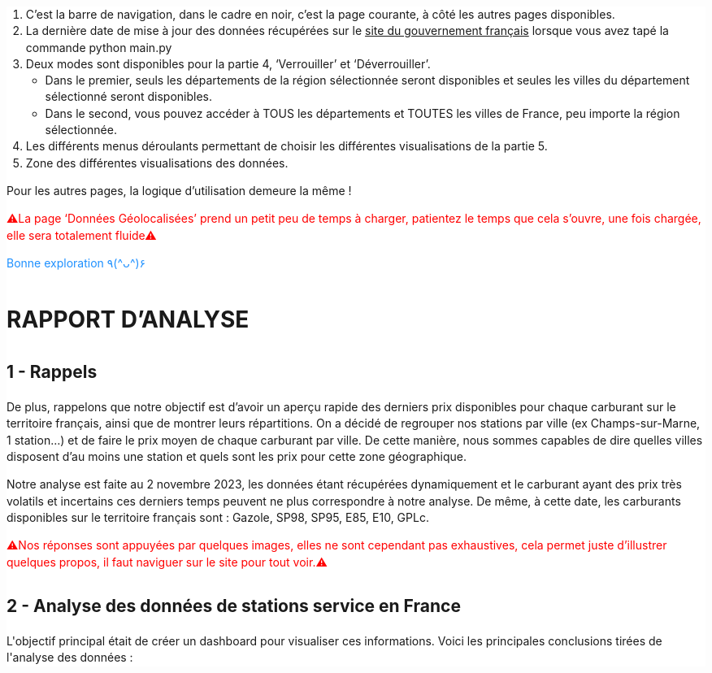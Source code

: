 1. C’est la barre de navigation, dans le cadre en noir, c’est la page courante,
à côté les autres pages disponibles. 
2. La dernière date de mise à jour des données récupérées sur le [site du 
gouvernement français](https://data.economie.gouv.fr/explore/dataset/prix-des-carburants-en-france-flux-instantane-v2/table/) 
lorsque vous avez tapé la commande python main.py 
3. Deux modes sont disponibles pour la partie 4, ‘Verrouiller’ et 
   ‘Déverrouiller’. 
   - Dans le premier, seuls les départements de la région sélectionnée seront 
      disponibles et seules les villes du département sélectionné seront 
      disponibles.
   - Dans le second, vous pouvez accéder à TOUS les départements et TOUTES les 
     villes de France, peu importe la région sélectionnée.
4. Les différents menus déroulants permettant de choisir les différentes 
  visualisations de la partie 5.
5. Zone des différentes visualisations des données.

Pour les autres pages, la logique d’utilisation demeure la même ! 

<span style="color : red">⚠La page ‘Données Géolocalisées’ prend un petit peu 
de temps à charger, patientez le temps que cela s’ouvre, une fois chargée, elle
sera totalement fluide⚠</span> 

<span style="color : dodgerblue">Bonne exploration ٩(^ᴗ^)۶</span>


# RAPPORT D’ANALYSE

## 1 - Rappels

De plus, rappelons que notre objectif est d’avoir un aperçu rapide des derniers 
prix disponibles pour chaque carburant sur le territoire français, ainsi que de
montrer leurs répartitions. On a décidé de regrouper nos stations par ville 
(ex Champs-sur-Marne, 1 station…) et de faire le prix moyen de chaque carburant 
par ville. De cette manière, nous sommes capables de dire quelles villes 
disposent d’au moins une station et quels sont les prix pour cette zone 
géographique.

Notre analyse est faite au 2 novembre 2023, les données étant récupérées 
dynamiquement et le carburant ayant des prix très volatils et incertains ces 
derniers temps peuvent ne plus correspondre à notre analyse. De même, à cette 
date, les carburants disponibles sur le territoire français sont : Gazole, SP98,
SP95, E85, E10, GPLc.

<span style="color : red">⚠Nos réponses sont appuyées par quelques images, elles
ne sont cependant pas exhaustives, cela permet juste d’illustrer quelques 
propos, il faut naviguer sur le site pour tout voir.⚠</span>

## 2 - Analyse des données de stations service en France

L'objectif principal était de créer un dashboard pour visualiser ces 
informations. Voici les principales conclusions tirées de l'analyse des 
données :
